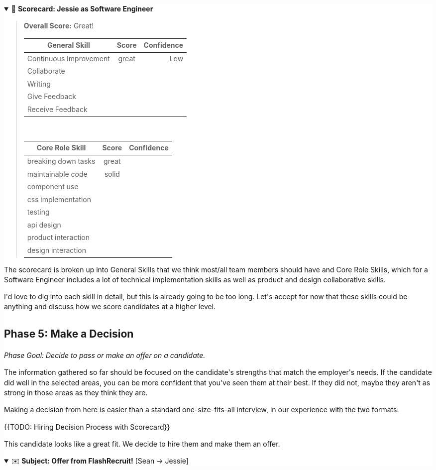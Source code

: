 
<details open>
<summary>📝 <b>Scorecard: Jessie as Software Engineer</b></summary>

> **Overall Score:** Great!
>
> General Skill | Score | Confidence |
> ------------- | :---: | ---------: |
> Continuous Improvement | great | Low
> Collaborate            |       |
> Writing                |       |
> Give Feedback          |       |
> Receive Feedback       |       |
>
> <br>
>
> Core Role Skill | Score         | Confidence |
> --------------- | :-----------: | ---------: |
> breaking down tasks | great |
> maintainable code   | solid |
> component use       |       |
> css implementation  |       |
> testing             |       |
> api design          |       |
> product interaction |       |
> design interaction  |       |

</details>

The scorecard is broken up into General Skills that we think most/all team members should have and Core Role Skills, which for a Software Engineer includes a lot of technical implementation skills as well as product and design collaborative skills.

I'd love to dig into each skill in detail, but this is already going to be too long. Let's accept for now that these skills could be anything and discuss how we score candidates at a higher level.




## Phase 5: Make a Decision

*Phase Goal: Decide to pass or make an offer on a candidate.*

The information gathered so far should be focused on the candidate's strengths that match the employer's needs. If the candidate did well in the selected areas, you can be more confident that you've seen them at their best. If they did not, maybe they aren't as strong in those areas as they think they are.

Making a decision from here is easier than a standard one-size-fits-all interview, in our experience with the two formats.

{{TODO: Hiring Decision Process with Scorecard}}

This candidate looks like a great fit. We decide to hire them and make them an offer.


<details open>
<summary>✉️ <b>Subject: Offer from FlashRecruit!</b> [Sean -> Jessie]</summary>

